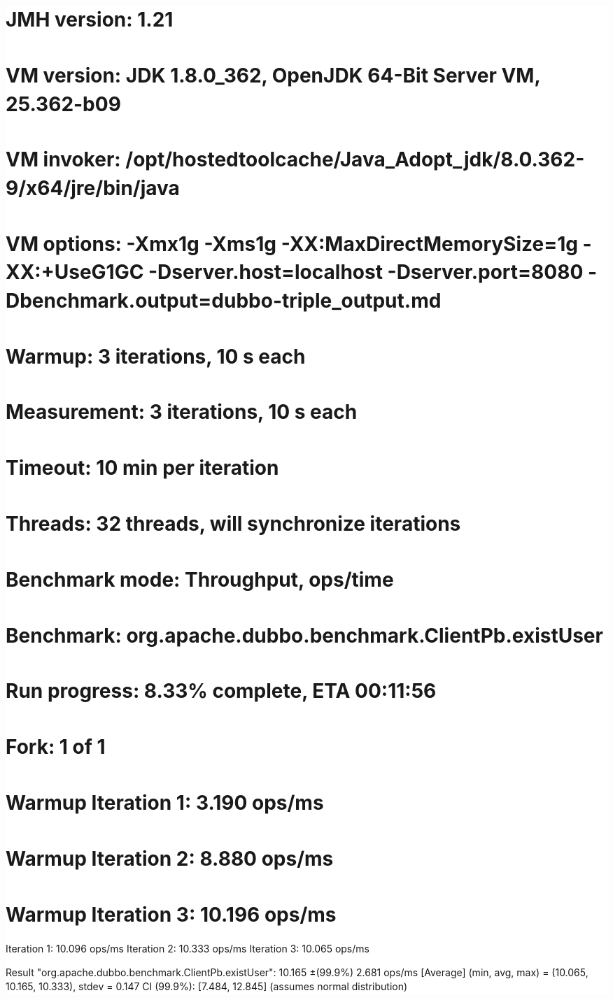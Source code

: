 
# JMH version: 1.21
# VM version: JDK 1.8.0_362, OpenJDK 64-Bit Server VM, 25.362-b09
# VM invoker: /opt/hostedtoolcache/Java_Adopt_jdk/8.0.362-9/x64/jre/bin/java
# VM options: -Xmx1g -Xms1g -XX:MaxDirectMemorySize=1g -XX:+UseG1GC -Dserver.host=localhost -Dserver.port=8080 -Dbenchmark.output=dubbo-triple_output.md
# Warmup: 3 iterations, 10 s each
# Measurement: 3 iterations, 10 s each
# Timeout: 10 min per iteration
# Threads: 32 threads, will synchronize iterations
# Benchmark mode: Throughput, ops/time
# Benchmark: org.apache.dubbo.benchmark.ClientPb.existUser

# Run progress: 8.33% complete, ETA 00:11:56
# Fork: 1 of 1
# Warmup Iteration   1: 3.190 ops/ms
# Warmup Iteration   2: 8.880 ops/ms
# Warmup Iteration   3: 10.196 ops/ms
Iteration   1: 10.096 ops/ms
Iteration   2: 10.333 ops/ms
Iteration   3: 10.065 ops/ms


Result "org.apache.dubbo.benchmark.ClientPb.existUser":
  10.165 ±(99.9%) 2.681 ops/ms [Average]
  (min, avg, max) = (10.065, 10.165, 10.333), stdev = 0.147
  CI (99.9%): [7.484, 12.845] (assumes normal distribution)
